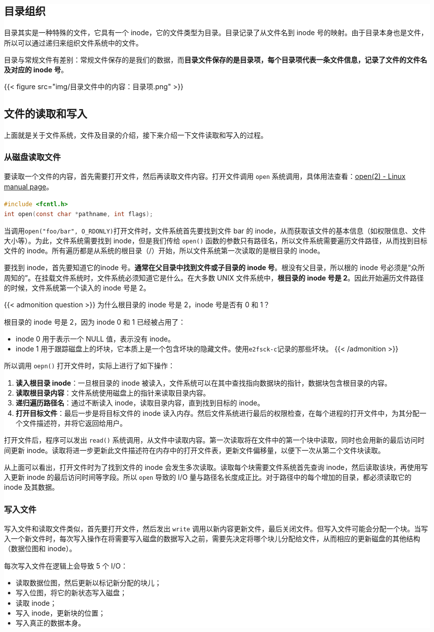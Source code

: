 ## 目录组织

目录其实是一种特殊的文件，它具有一个 inode，它的文件类型为目录。目录记录了从文件名到 inode 号的映射。由于目录本身也是文件，所以可以通过递归来组织文件系统中的文件。

目录与常规文件有差别：常规文件保存的是我们的数据，而**目录文件保存的是目录项，每个目录项代表一条文件信息，记录了文件的文件名及对应的 inode 号**。

{{< figure src="img/目录文件中的内容：目录项.png" >}}

## 文件的读取和写入

上面就是关于文件系统，文件及目录的介绍，接下来介绍一下文件读取和写入的过程。

### 从磁盘读取文件

要读取一个文件的内容，首先需要打开文件，然后再读取文件内容。打开文件调用 `open` 系统调用，具体用法查看：[open(2) - Linux manual page](https://man7.org/linux/man-pages/man2/open.2.html)。

```c
#include <fcntl.h>
int open(const char *pathname, int flags);
```

当调用`open("foo/bar", O_RDONLY)`打开文件时，文件系统首先要找到文件 bar 的 inode，从而获取该文件的基本信息（如权限信息、文件大小等）。为此，文件系统需要找到 inode，但是我们传给 `open()` 函数的参数只有路径名，所以文件系统需要遍历文件路径，从而找到目标文件的 inode。所有遍历都是从系统的根目录（/）开始，所以文件系统第一次读取的是根目录的 inode。

要找到 inode，首先要知道它的inode 号。**通常在父目录中找到文件或子目录的 inode 号**。根没有父目录，所以根的 inode 号必须是“众所周知的”。在挂载文件系统时，文件系统必须知道它是什么。在大多数 UNIX 文件系统中，**根目录的 inode 号是 2**。因此开始遍历文件路径的时候，文件系统第一个读入的 inode 号是 2。

{{< admonition question >}}
为什么根目录的 inode 号是 2，inode 号是否有 0 和 1？

根目录的 inode 号是 2，因为 inode 0 和 1 已经被占用了：
- inode 0 用于表示一个 NULL 值，表示没有 inode。
- inode 1 用于跟踪磁盘上的坏块，它本质上是一个包含坏块的隐藏文件。使用`e2fsck-c`记录的那些坏块。
{{< /admonition >}}

所以调用 `oepn()` 打开文件时，实际上进行了如下操作：
1. **读入根目录 inode**：一旦根目录的 inode 被读入，文件系统可以在其中查找指向数据块的指针，数据块包含根目录的内容。
2. **读取根目录内容**：文件系统使用磁盘上的指针来读取目录内容。
3. **递归遍历路径名**：通过不断读入 inode，读取目录内容，直到找到目标的 inode。
4. **打开目标文件**：最后一步是将目标文件的 inode 读入内存。然后文件系统进行最后的权限检查，在每个进程的打开文件中，为其分配一个文件描述符，并将它返回给用户。

打开文件后，程序可以发出 `read()` 系统调用，从文件中读取内容。第一次读取将在文件中的第一个块中读取，同时也会用新的最后访问时间更新 inode。读取将进一步更新此文件描述符在内存中的打开文件表，更新文件偏移量，以便下一次从第二个文件块读取。

从上面可以看出，打开文件时为了找到文件的 inode 会发生多次读取。读取每个块需要文件系统首先查询 inode，然后读取该块，再使用写入更新 inode 的最后访问时间等字段。所以 `open` 导致的 I/O 量与路径名长度成正比。对于路径中的每个增加的目录，都必须读取它的 inode 及其数据。

### 写入文件

写入文件和读取文件类似，首先要打开文件，然后发出  `write`  调用以新内容更新文件，最后关闭文件。但写入文件可能会分配一个块。当写入一个新文件时，每次写入操作在将需要写入磁盘的数据写入之前，需要先决定将哪个块儿分配给文件，从而相应的更新磁盘的其他结构（数据位图和 inode）。

每次写入文件在逻辑上会导致 5 个 I/O：
- 读取数据位图，然后更新以标记新分配的块儿；
- 写入位图，将它的新状态写入磁盘；
- 读取 inode；
- 写入 inode，更新块的位置；
- 写入真正的数据本身。
